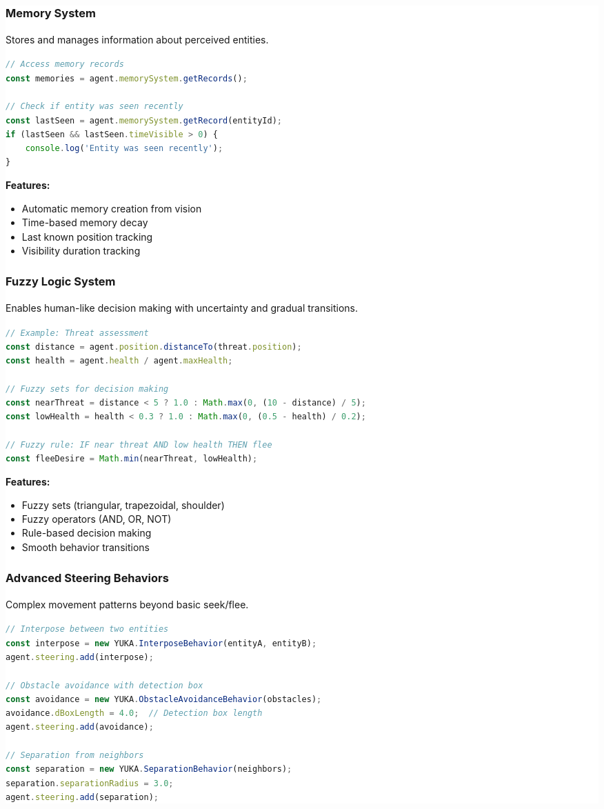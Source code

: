 ### Memory System

Stores and manages information about perceived entities.

```typescript
// Access memory records
const memories = agent.memorySystem.getRecords();

// Check if entity was seen recently
const lastSeen = agent.memorySystem.getRecord(entityId);
if (lastSeen && lastSeen.timeVisible > 0) {
    console.log('Entity was seen recently');
}
```

**Features:**
- Automatic memory creation from vision
- Time-based memory decay
- Last known position tracking
- Visibility duration tracking

### Fuzzy Logic System

Enables human-like decision making with uncertainty and gradual transitions.

```typescript
// Example: Threat assessment
const distance = agent.position.distanceTo(threat.position);
const health = agent.health / agent.maxHealth;

// Fuzzy sets for decision making
const nearThreat = distance < 5 ? 1.0 : Math.max(0, (10 - distance) / 5);
const lowHealth = health < 0.3 ? 1.0 : Math.max(0, (0.5 - health) / 0.2);

// Fuzzy rule: IF near threat AND low health THEN flee
const fleeDesire = Math.min(nearThreat, lowHealth);
```

**Features:**
- Fuzzy sets (triangular, trapezoidal, shoulder)
- Fuzzy operators (AND, OR, NOT)
- Rule-based decision making
- Smooth behavior transitions

### Advanced Steering Behaviors

Complex movement patterns beyond basic seek/flee.

```typescript
// Interpose between two entities
const interpose = new YUKA.InterposeBehavior(entityA, entityB);
agent.steering.add(interpose);

// Obstacle avoidance with detection box
const avoidance = new YUKA.ObstacleAvoidanceBehavior(obstacles);
avoidance.dBoxLength = 4.0;  // Detection box length
agent.steering.add(avoidance);

// Separation from neighbors
const separation = new YUKA.SeparationBehavior(neighbors);
separation.separationRadius = 3.0;
agent.steering.add(separation);
```

